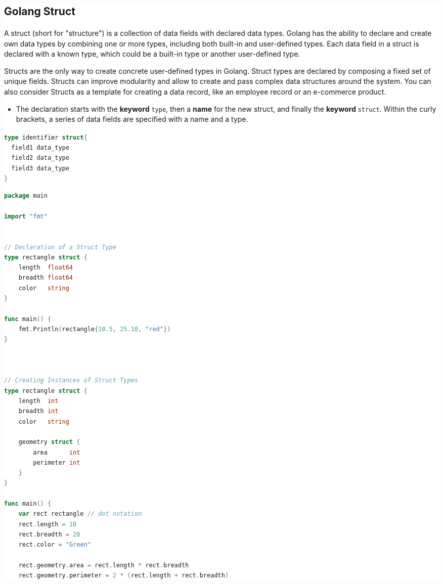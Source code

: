 


## Golang Struct

A struct (short for "structure") is a collection of data fields with declared data types. Golang has the ability to declare and create own data types by combining one or more types, including both built-in and user-defined types. Each data field in a struct is declared with a known type, which could be a built-in type or another user-defined type.

Structs are the only way to create concrete user-defined types in Golang. Struct types are declared by composing a fixed set of unique fields. Structs can improve modularity and allow to create and pass complex data structures around the system. You can also consider Structs as a template for creating a data record, like an employee record or an e-commerce product.

- The declaration starts with the **keyword** `type`, then a **name** for the new struct, and finally the **keyword** `struct`. Within the curly brackets, a series of data fields are specified with a name and a type.

```go
type identifier struct{
  field1 data_type
  field2 data_type
  field3 data_type
}
```



```go
package main

import "fmt"


// Declaration of a Struct Type
type rectangle struct {
	length  float64
	breadth float64
	color   string
}

func main() {
	fmt.Println(rectangle{10.5, 25.10, "red"})
}



// Creating Instances of Struct Types
type rectangle struct {
	length  int
	breadth int
	color   string

	geometry struct {
		area      int
		perimeter int
	}
}

func main() {
	var rect rectangle // dot notation
	rect.length = 10
	rect.breadth = 20
	rect.color = "Green"

	rect.geometry.area = rect.length * rect.breadth
	rect.geometry.perimeter = 2 * (rect.length + rect.breadth)
```